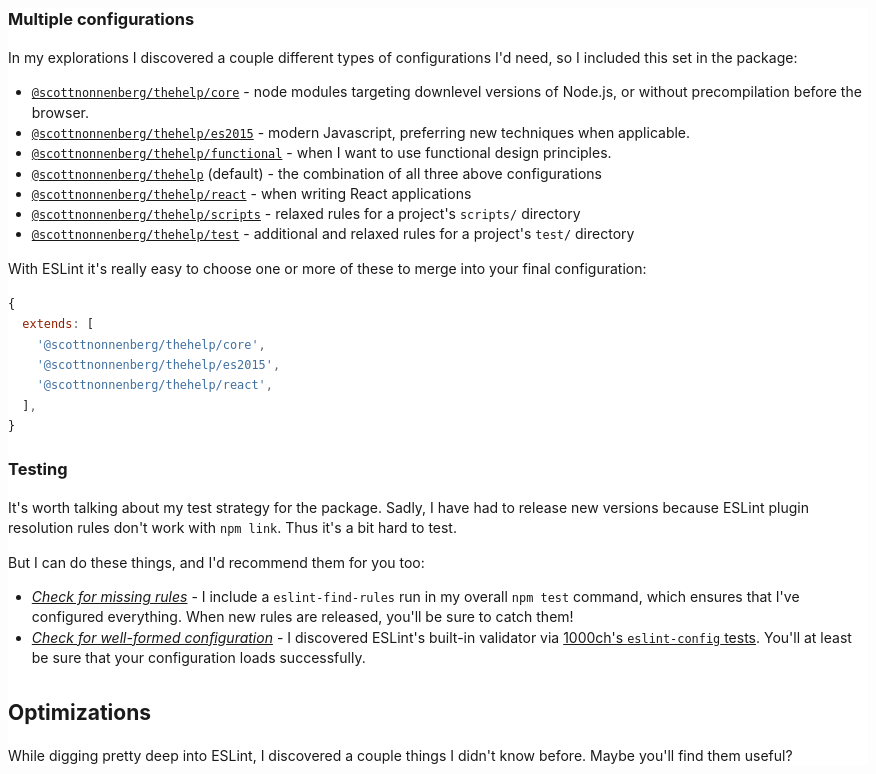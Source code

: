 ### Multiple configurations

In my explorations I discovered a couple different types of configurations I'd need, so I included this set in the package:

* [`@scottnonnenberg/thehelp/core`](https://github.com/scottnonnenberg/eslint-config-thehelp/blob/master/core.js) - node modules targeting downlevel versions of Node.js, or without precompilation before the browser.
* [`@scottnonnenberg/thehelp/es2015`](https://github.com/scottnonnenberg/eslint-config-thehelp/blob/master/es2015.js) - modern Javascript, preferring new techniques when applicable.
* [`@scottnonnenberg/thehelp/functional`](https://github.com/scottnonnenberg/eslint-config-thehelp/blob/master/functional.js) - when I want to use functional design principles.
* [`@scottnonnenberg/thehelp`](https://github.com/scottnonnenberg/eslint-config-thehelp/blob/master/default.js) (default) - the combination of all three above configurations
* [`@scottnonnenberg/thehelp/react`](https://github.com/scottnonnenberg/eslint-config-thehelp/blob/master/react.js) - when writing React applications
* [`@scottnonnenberg/thehelp/scripts`](https://github.com/scottnonnenberg/eslint-config-thehelp/blob/master/scripts.js) - relaxed rules for a project's `scripts/` directory
* [`@scottnonnenberg/thehelp/test`](https://github.com/scottnonnenberg/eslint-config-thehelp/blob/master/test.js) - additional and relaxed rules for a project's `test/` directory

With ESLint it's really easy to choose one or more of these to merge into your final configuration:

```javascript
{
  extends: [
    '@scottnonnenberg/thehelp/core',
    '@scottnonnenberg/thehelp/es2015',
    '@scottnonnenberg/thehelp/react',
  ],
}
```

### Testing

It's worth talking about my test strategy for the package. Sadly, I have had to release new versions because ESLint plugin resolution rules don't work with `npm link`. Thus it's a bit hard to test.

But I can do these things, and I'd recommend them for you too:

* _[Check for missing rules](https://github.com/scottnonnenberg/eslint-config-thehelp/blob/3eaed6cda4e14c10df6609885361776c28691a70/package.json#L13-L16)_ - I include a `eslint-find-rules` run in my overall `npm test` command, which ensures that I've configured everything. When new rules are released, you'll be sure to catch them!
* _[Check for well-formed configuration](https://github.com/scottnonnenberg/eslint-config-thehelp/blob/3eaed6cda4e14c10df6609885361776c28691a70/scripts/validate.js#L5-L11)_ - I discovered ESLint's built-in validator via [1000ch's `eslint-config` tests](https://github.com/1000ch/eslint-config/blob/1a0c65c452ae2bbdf35fab3da29164fb138bb55d/test/index.js). You'll at least be sure that your configuration loads successfully.

## Optimizations

While digging pretty deep into ESLint, I discovered a couple things I didn't know before. Maybe you'll find them useful?
